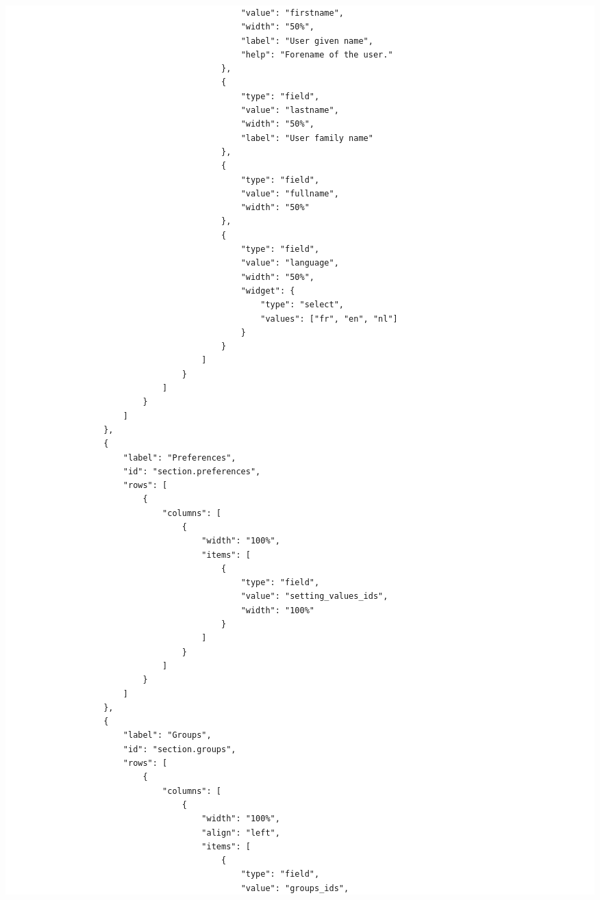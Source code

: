                                                     "value": "firstname",
                                                    "width": "50%",
                                                    "label": "User given name",
                                                    "help": "Forename of the user."
                                                },
                                                {
                                                    "type": "field",
                                                    "value": "lastname",
                                                    "width": "50%",
                                                    "label": "User family name"
                                                },
                                                {
                                                    "type": "field",
                                                    "value": "fullname",
                                                    "width": "50%"
                                                },
                                                {
                                                    "type": "field",
                                                    "value": "language",
                                                    "width": "50%",
                                                    "widget": {
                                                        "type": "select",
                                                        "values": ["fr", "en", "nl"]
                                                    }
                                                }
                                            ]
                                        }
                                    ]
                                }
                            ]
                        },
                        {
                            "label": "Preferences",
                            "id": "section.preferences",
                            "rows": [
                                {
                                    "columns": [
                                        {
                                            "width": "100%",
                                            "items": [
                                                {
                                                    "type": "field",
                                                    "value": "setting_values_ids",
                                                    "width": "100%"
                                                }
                                            ]
                                        }
                                    ]
                                }
                            ]
                        },
                        {
                            "label": "Groups",
                            "id": "section.groups",
                            "rows": [
                                {
                                    "columns": [
                                        {
                                            "width": "100%",
                                            "align": "left",
                                            "items": [
                                                {
                                                    "type": "field",
                                                    "value": "groups_ids",